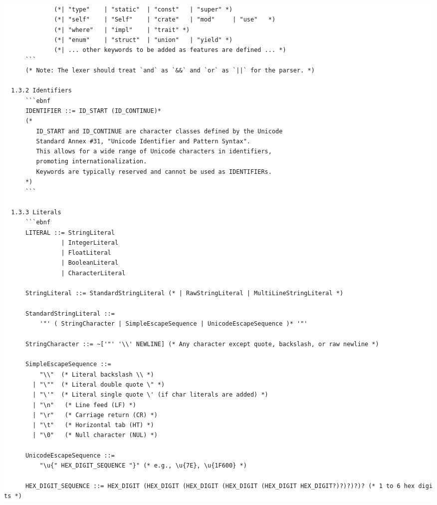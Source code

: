                   (*| "type"    | "static"  | "const"   | "super" *)
                  (*| "self"    | "Self"    | "crate"   | "mod"     | "use"   *)
                  (*| "where"   | "impl"    | "trait" *)
                  (*| "enum"    | "struct"  | "union"   | "yield" *)
                  (*| ... other keywords to be added as features are defined ... *)
          ```
          (* Note: The lexer should treat `and` as `&&` and `or` as `||` for the parser. *)

      1.3.2 Identifiers
          ```ebnf
          IDENTIFIER ::= ID_START (ID_CONTINUE)*
          (*
             ID_START and ID_CONTINUE are character classes defined by the Unicode
             Standard Annex #31, "Unicode Identifier and Pattern Syntax".
             This allows for a wide range of Unicode characters in identifiers,
             promoting internationalization.
             Keywords are typically reserved and cannot be used as IDENTIFIERs.
          *)
          ```

      1.3.3 Literals
          ```ebnf
          LITERAL ::= StringLiteral
                    | IntegerLiteral
                    | FloatLiteral
                    | BooleanLiteral
                    | CharacterLiteral

          StringLiteral ::= StandardStringLiteral (* | RawStringLiteral | MultiLineStringLiteral *)

          StandardStringLiteral ::=
              '"' ( StringCharacter | SimpleEscapeSequence | UnicodeEscapeSequence )* '"'

          StringCharacter ::= ~['"' '\\' NEWLINE] (* Any character except quote, backslash, or raw newline *)

          SimpleEscapeSequence ::=
              "\\"  (* Literal backslash \\ *)
            | "\""  (* Literal double quote \" *)
            | "\'"  (* Literal single quote \' (if char literals are added) *)
            | "\n"   (* Line feed (LF) *)
            | "\r"   (* Carriage return (CR) *)
            | "\t"   (* Horizontal tab (HT) *)
            | "\0"   (* Null character (NUL) *)
          
          UnicodeEscapeSequence ::=
              "\u{" HEX_DIGIT_SEQUENCE "}" (* e.g., \u{7E}, \u{1F600} *)
          
          HEX_DIGIT_SEQUENCE ::= HEX_DIGIT (HEX_DIGIT (HEX_DIGIT (HEX_DIGIT (HEX_DIGIT HEX_DIGIT?)?)?)?)? (* 1 to 6 hex digits *)
